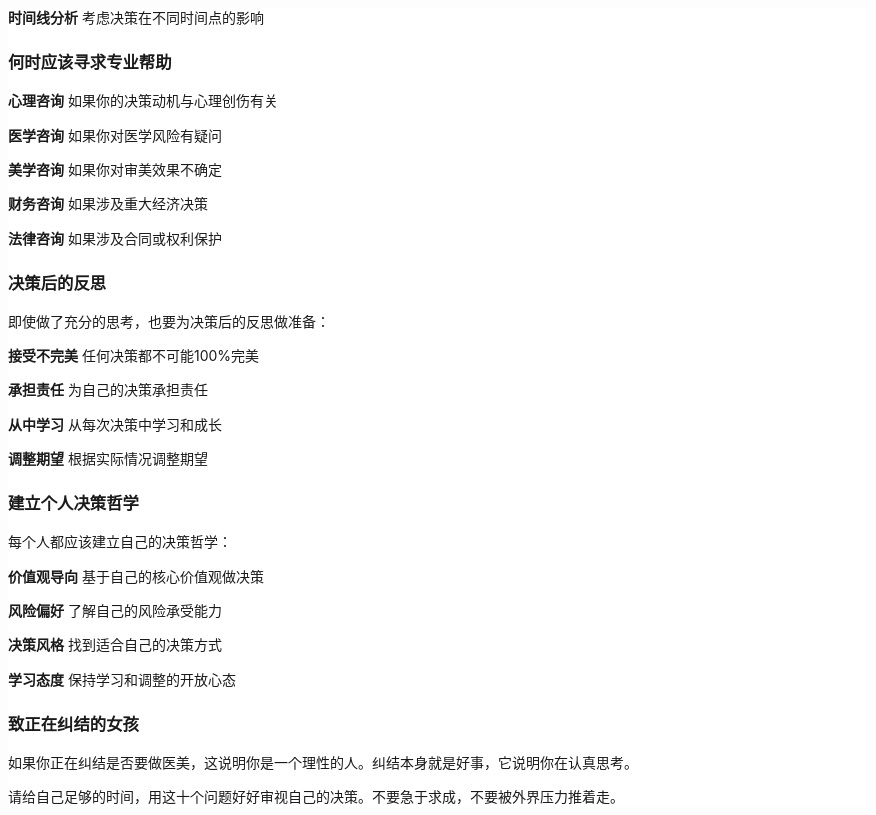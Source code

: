 **时间线分析**
考虑决策在不同时间点的影响

### 何时应该寻求专业帮助

**心理咨询**
如果你的决策动机与心理创伤有关

**医学咨询**
如果你对医学风险有疑问

**美学咨询**
如果你对审美效果不确定

**财务咨询**
如果涉及重大经济决策

**法律咨询**
如果涉及合同或权利保护

### 决策后的反思

即使做了充分的思考，也要为决策后的反思做准备：

**接受不完美**
任何决策都不可能100%完美

**承担责任**
为自己的决策承担责任

**从中学习**
从每次决策中学习和成长

**调整期望**
根据实际情况调整期望

### 建立个人决策哲学

每个人都应该建立自己的决策哲学：

**价值观导向**
基于自己的核心价值观做决策

**风险偏好**
了解自己的风险承受能力

**决策风格**
找到适合自己的决策方式

**学习态度**
保持学习和调整的开放心态

### 致正在纠结的女孩

如果你正在纠结是否要做医美，这说明你是一个理性的人。纠结本身就是好事，它说明你在认真思考。

请给自己足够的时间，用这十个问题好好审视自己的决策。不要急于求成，不要被外界压力推着走。
